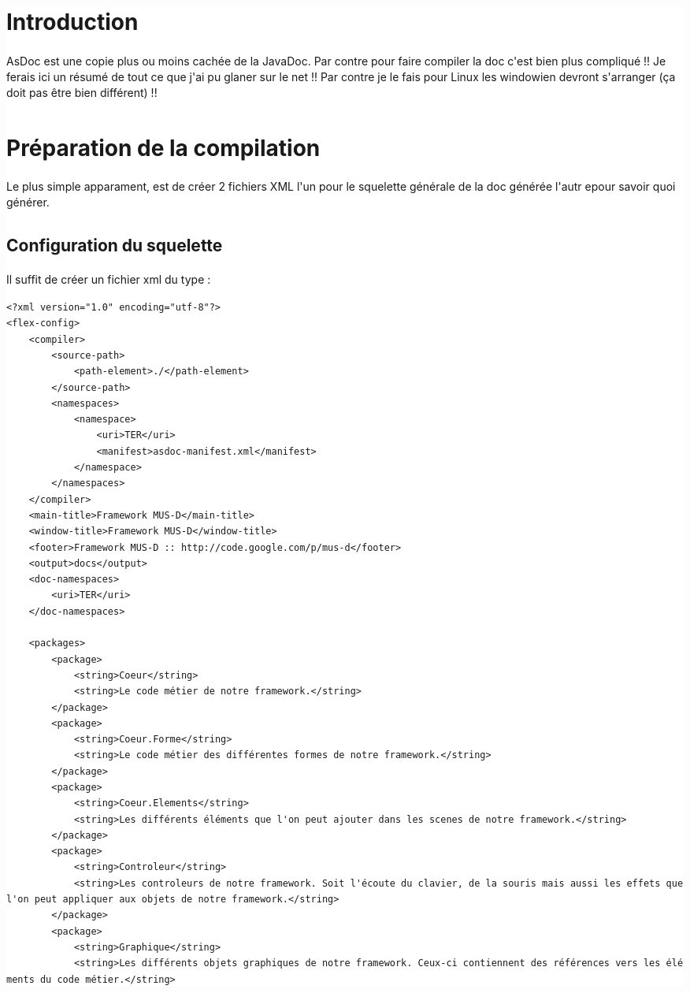 # Introduction #

AsDoc est une copie plus ou moins cachée de la JavaDoc. Par contre pour faire compiler la doc c'est bien plus compliqué !!
Je ferais ici un résumé de tout ce que j'ai pu glaner sur le net !!
Par contre je le fais pour Linux les windowien devront s'arranger (ça doit pas être bien différent) !!

# Préparation de la compilation #

Le plus simple apparament, est de créer 2 fichiers XML l'un pour le squelette générale de la doc générée l'autr epour savoir quoi générer.

## Configuration du squelette ##

Il suffit de créer un fichier xml du type :

```
<?xml version="1.0" encoding="utf-8"?>
<flex-config>
	<compiler>
		<source-path>
			<path-element>./</path-element>
		</source-path>
		<namespaces>
			<namespace>
				<uri>TER</uri>
				<manifest>asdoc-manifest.xml</manifest>
			</namespace>
		</namespaces>
	</compiler>
	<main-title>Framework MUS-D</main-title>
	<window-title>Framework MUS-D</window-title>
	<footer>Framework MUS-D :: http://code.google.com/p/mus-d</footer>
	<output>docs</output>
	<doc-namespaces>
		<uri>TER</uri>
	</doc-namespaces>

	<packages>
		<package>
			<string>Coeur</string>
			<string>Le code métier de notre framework.</string>
		</package>
		<package>
			<string>Coeur.Forme</string>
			<string>Le code métier des différentes formes de notre framework.</string>
		</package>
		<package>
			<string>Coeur.Elements</string>
			<string>Les différents éléments que l'on peut ajouter dans les scenes de notre framework.</string>
		</package>
		<package>
			<string>Controleur</string>
			<string>Les controleurs de notre framework. Soit l'écoute du clavier, de la souris mais aussi les effets que l'on peut appliquer aux objets de notre framework.</string>
		</package>
		<package>
			<string>Graphique</string>
			<string>Les différents objets graphiques de notre framework. Ceux-ci contiennent des références vers les éléments du code métier.</string>
```